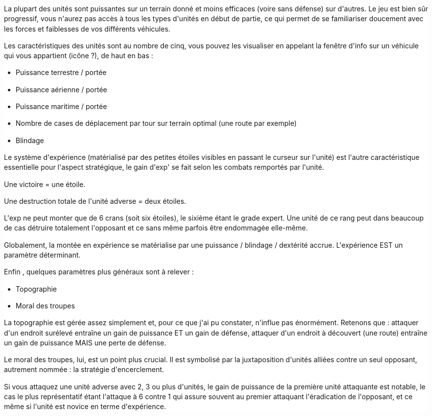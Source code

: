   

La plupart des unités sont puissantes sur un terrain donné et moins efficaces (voire sans défense) sur d'autres. Le jeu est bien sûr progressif, vous n'aurez pas accès à tous les types d'unités en début de partie, ce qui permet de se familiariser doucement avec les forces et faiblesses de vos différents véhicules.  

  

Les caractéristiques des unités sont au nombre de cinq, vous pouvez les visualiser en appelant la fenêtre d'info sur un véhicule qui vous appartient (icône ?), de haut en bas :  

  

- Puissance terrestre / portée  

- Puissance aérienne / portée  

- Puissance maritime / portée  

- Nombre de cases de déplacement par tour sur terrain optimal (une route par exemple)  

- Blindage  

  

Le système d'expérience (matérialisé par des petites étoiles visibles en passant le curseur sur l'unité) est l'autre caractéristique essentielle pour l'aspect stratégique, le gain d'exp' se fait selon les combats remportés par l'unité.  

  

Une victoire = une étoile.  

Une destruction totale de l'unité adverse = deux étoiles.  

  

L'exp ne peut monter que de 6 crans (soit six étoiles), le sixième étant le grade expert. Une unité de ce rang peut dans beaucoup de cas détruire totalement l'opposant et ce sans même parfois être endommagée elle-même.  

Globalement, la montée en expérience se matérialise par une puissance / blindage / dextérité accrue. L'expérience EST un paramètre déterminant.  

  

Enfin , quelques paramètres plus généraux sont à relever :  

  

- Topographie  

- Moral des troupes  

  

La topographie est gérée assez simplement et, pour ce que j'ai pu constater, n'influe pas énormément. Retenons que : attaquer d'un endroit surélevé entraîne un gain de puissance ET un gain de défense, attaquer d'un endroit à découvert (une route) entraîne un gain de puissance MAIS une perte de défense.  

  

Le moral des troupes, lui, est un point plus crucial. Il est symbolisé par la juxtaposition d'unités alliées contre un seul opposant, autrement nommée : la stratégie d'encerclement.  

Si vous attaquez une unité adverse avec 2, 3 ou plus d'unités, le gain de puissance de la première unité attaquante est notable, le cas le plus représentatif étant l'attaque à 6 contre 1 qui assure souvent au premier attaquant l'éradication de l'opposant, et ce même si l'unité est novice en terme d'expérience.  
